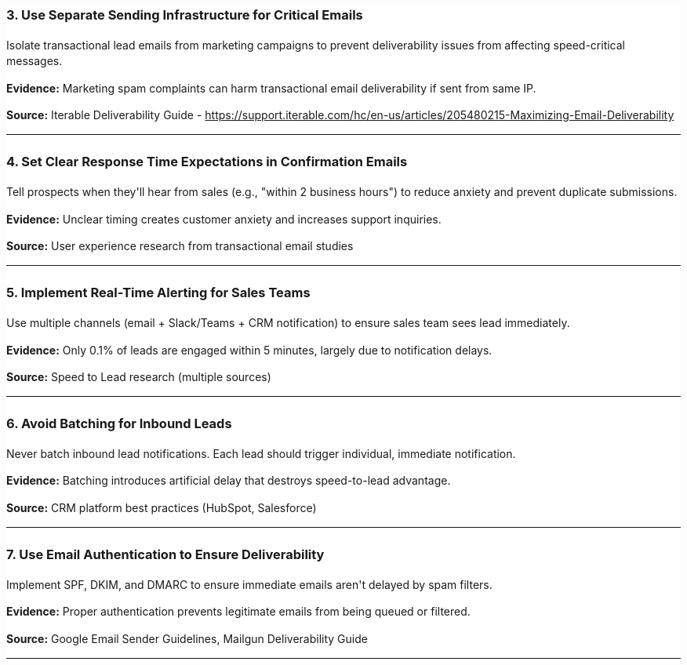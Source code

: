 
### 3. **Use Separate Sending Infrastructure for Critical Emails**

Isolate transactional lead emails from marketing campaigns to prevent deliverability issues from affecting speed-critical messages.

**Evidence:** Marketing spam complaints can harm transactional email deliverability if sent from same IP.

**Source:** Iterable Deliverability Guide - https://support.iterable.com/hc/en-us/articles/205480215-Maximizing-Email-Deliverability

---

### 4. **Set Clear Response Time Expectations in Confirmation Emails**

Tell prospects when they'll hear from sales (e.g., "within 2 business hours") to reduce anxiety and prevent duplicate submissions.

**Evidence:** Unclear timing creates customer anxiety and increases support inquiries.

**Source:** User experience research from transactional email studies

---

### 5. **Implement Real-Time Alerting for Sales Teams**

Use multiple channels (email + Slack/Teams + CRM notification) to ensure sales team sees lead immediately.

**Evidence:** Only 0.1% of leads are engaged within 5 minutes, largely due to notification delays.

**Source:** Speed to Lead research (multiple sources)

---

### 6. **Avoid Batching for Inbound Leads**

Never batch inbound lead notifications. Each lead should trigger individual, immediate notification.

**Evidence:** Batching introduces artificial delay that destroys speed-to-lead advantage.

**Source:** CRM platform best practices (HubSpot, Salesforce)

---

### 7. **Use Email Authentication to Ensure Deliverability**

Implement SPF, DKIM, and DMARC to ensure immediate emails aren't delayed by spam filters.

**Evidence:** Proper authentication prevents legitimate emails from being queued or filtered.

**Source:** Google Email Sender Guidelines, Mailgun Deliverability Guide

---